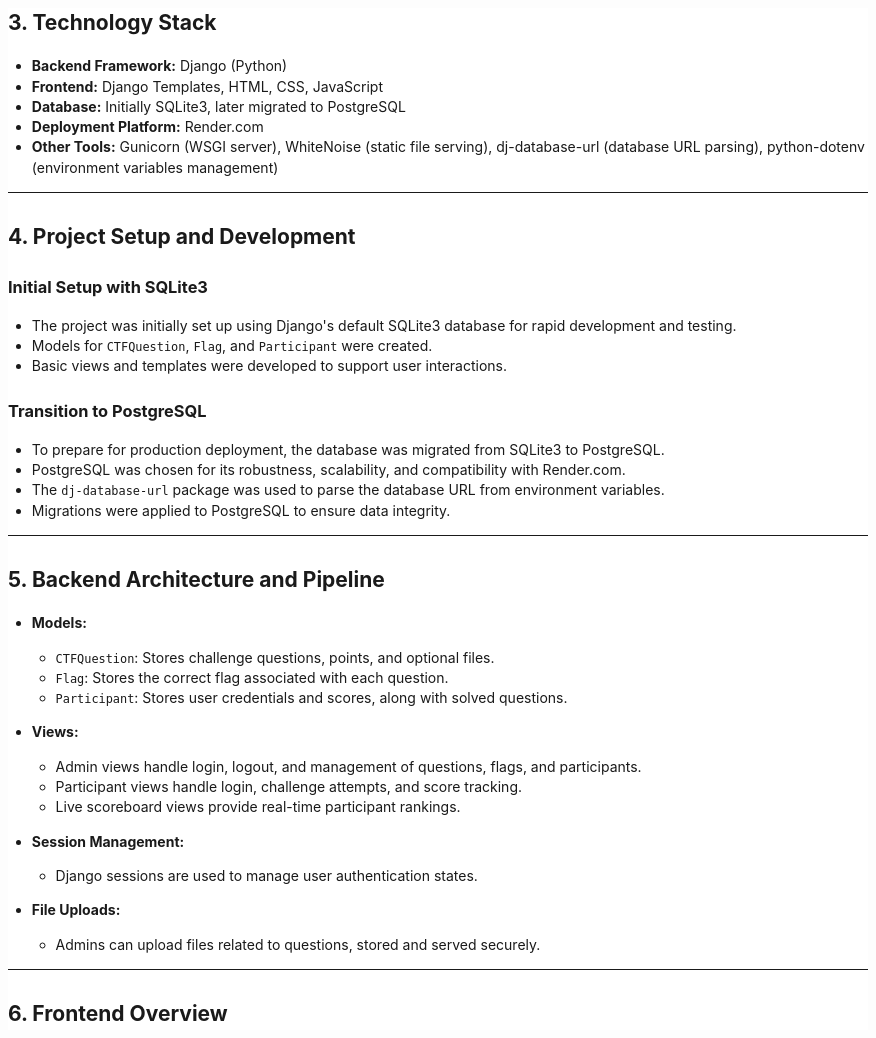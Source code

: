 
## 3. Technology Stack

- **Backend Framework:** Django (Python)  
- **Frontend:** Django Templates, HTML, CSS, JavaScript  
- **Database:** Initially SQLite3, later migrated to PostgreSQL  
- **Deployment Platform:** Render.com  
- **Other Tools:** Gunicorn (WSGI server), WhiteNoise (static file serving), dj-database-url (database URL parsing), python-dotenv (environment variables management)

---

## 4. Project Setup and Development

### Initial Setup with SQLite3

- The project was initially set up using Django's default SQLite3 database for rapid development and testing.
- Models for `CTFQuestion`, `Flag`, and `Participant` were created.
- Basic views and templates were developed to support user interactions.

### Transition to PostgreSQL

- To prepare for production deployment, the database was migrated from SQLite3 to PostgreSQL.
- PostgreSQL was chosen for its robustness, scalability, and compatibility with Render.com.
- The `dj-database-url` package was used to parse the database URL from environment variables.
- Migrations were applied to PostgreSQL to ensure data integrity.

---

## 5. Backend Architecture and Pipeline

- **Models:**  
  - `CTFQuestion`: Stores challenge questions, points, and optional files.  
  - `Flag`: Stores the correct flag associated with each question.  
  - `Participant`: Stores user credentials and scores, along with solved questions.

- **Views:**  
  - Admin views handle login, logout, and management of questions, flags, and participants.  
  - Participant views handle login, challenge attempts, and score tracking.  
  - Live scoreboard views provide real-time participant rankings.

- **Session Management:**  
  - Django sessions are used to manage user authentication states.

- **File Uploads:**  
  - Admins can upload files related to questions, stored and served securely.

---

## 6. Frontend Overview

